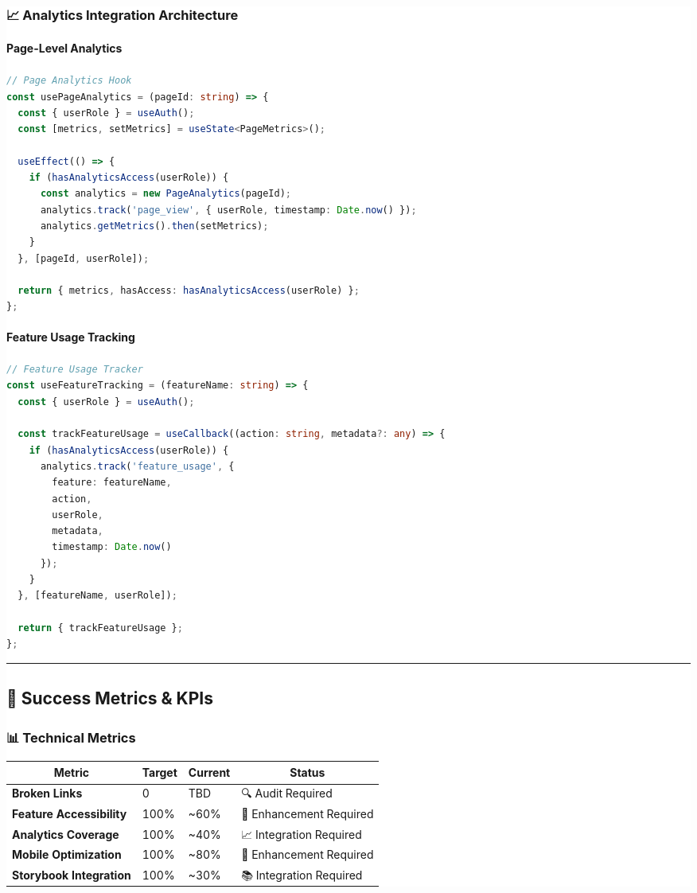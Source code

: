 ### 📈 Analytics Integration Architecture

#### **Page-Level Analytics**
```typescript
// Page Analytics Hook
const usePageAnalytics = (pageId: string) => {
  const { userRole } = useAuth();
  const [metrics, setMetrics] = useState<PageMetrics>();
  
  useEffect(() => {
    if (hasAnalyticsAccess(userRole)) {
      const analytics = new PageAnalytics(pageId);
      analytics.track('page_view', { userRole, timestamp: Date.now() });
      analytics.getMetrics().then(setMetrics);
    }
  }, [pageId, userRole]);
  
  return { metrics, hasAccess: hasAnalyticsAccess(userRole) };
};
```

#### **Feature Usage Tracking**
```typescript
// Feature Usage Tracker
const useFeatureTracking = (featureName: string) => {
  const { userRole } = useAuth();
  
  const trackFeatureUsage = useCallback((action: string, metadata?: any) => {
    if (hasAnalyticsAccess(userRole)) {
      analytics.track('feature_usage', {
        feature: featureName,
        action,
        userRole,
        metadata,
        timestamp: Date.now()
      });
    }
  }, [featureName, userRole]);
  
  return { trackFeatureUsage };
};
```

---

## 🎯 Success Metrics & KPIs

### 📊 Technical Metrics

| Metric | Target | Current | Status |
|--------|--------|---------|--------|
| **Broken Links** | 0 | TBD | 🔍 Audit Required |
| **Feature Accessibility** | 100% | ~60% | 🔧 Enhancement Required |
| **Analytics Coverage** | 100% | ~40% | 📈 Integration Required |
| **Mobile Optimization** | 100% | ~80% | 📱 Enhancement Required |
| **Storybook Integration** | 100% | ~30% | 📚 Integration Required |
